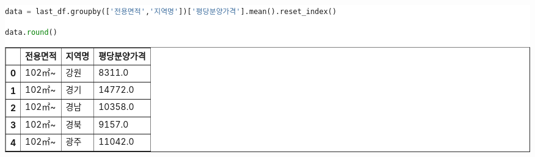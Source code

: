 


```python
data = last_df.groupby(['전용면적','지역명'])['평당분양가격'].mean().reset_index()
```


```python
data.round()
```




<div>
<style scoped>
    .dataframe tbody tr th:only-of-type {
        vertical-align: middle;
    }

    .dataframe tbody tr th {
        vertical-align: top;
    }

    .dataframe thead th {
        text-align: right;
    }
</style>
<table border="1" class="dataframe">
  <thead>
    <tr style="text-align: right;">
      <th></th>
      <th>전용면적</th>
      <th>지역명</th>
      <th>평당분양가격</th>
    </tr>
  </thead>
  <tbody>
    <tr>
      <th>0</th>
      <td>102㎡~</td>
      <td>강원</td>
      <td>8311.0</td>
    </tr>
    <tr>
      <th>1</th>
      <td>102㎡~</td>
      <td>경기</td>
      <td>14772.0</td>
    </tr>
    <tr>
      <th>2</th>
      <td>102㎡~</td>
      <td>경남</td>
      <td>10358.0</td>
    </tr>
    <tr>
      <th>3</th>
      <td>102㎡~</td>
      <td>경북</td>
      <td>9157.0</td>
    </tr>
    <tr>
      <th>4</th>
      <td>102㎡~</td>
      <td>광주</td>
      <td>11042.0</td>
    </tr>
